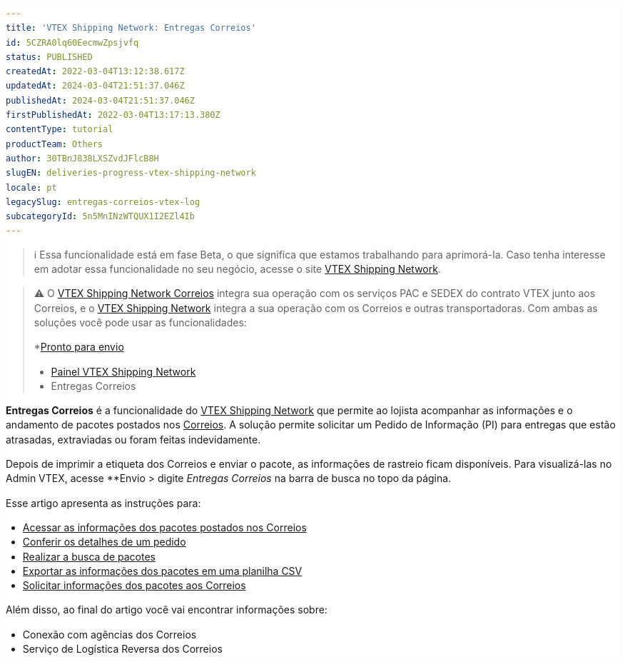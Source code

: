 ```yaml
---
title: 'VTEX Shipping Network: Entregas Correios'
id: 5CZRA0lq60EecmwZpsjvfq
status: PUBLISHED
createdAt: 2022-03-04T13:12:38.617Z
updatedAt: 2024-03-04T21:51:37.046Z
publishedAt: 2024-03-04T21:51:37.046Z
firstPublishedAt: 2022-03-04T13:17:13.380Z
contentType: tutorial
productTeam: Others
author: 30TBnJ838LXSZvdJFlcB8H
slugEN: deliveries-progress-vtex-shipping-network
locale: pt
legacySlug: entregas-correios-vtex-log
subcategoryId: 5n5MnINzWTQUX1I2EZl4Ib
---
```


>ℹ️ Essa funcionalidade está em fase Beta, o que significa que estamos trabalhando para aprimorá-la. Caso tenha interesse em adotar essa funcionalidade no seu negócio, acesse o site [VTEX Shipping Network](https://vtex.com/br-pt/shipping-network/).

>⚠️ O [VTEX Shipping Network Correios](https://help.vtex.com/pt/tutorial/vtex-shipping-network-correios-faq--2Wavf7Wie5GEUAEHKtn5oC) integra sua operação com os serviços PAC e SEDEX do contrato VTEX junto aos Correios, e o [VTEX Shipping Network](https://vtex.com/br-pt/shipping-network/) integra a sua operação com os Correios e outras transportadoras. Com ambas as soluções você pode usar as funcionalidades:
> 
> *[Pronto para envio](https://help.vtex.com/pt/tutorial/pronto-para-envio--5YOZV7Aotv3pap0fGNESDs)
> * [Painel VTEX Shipping Network](https://help.vtex.com/pt/tutorial/painel-vtex-shipping-network--51e8tx1IehiN4ZtURRWU92)
> * Entregas Correios

**Entregas Correios** é a funcionalidade do [VTEX Shipping Network](https://vtex.com/br-pt/log/) que permite ao lojista acompanhar as informações e o andamento de pacotes postados nos [Correios](https://www.correios.com.br/). A solução permite solicitar um Pedido de Informação (PI) para entregas que estão atrasadas, extraviadas ou foram feitas indevidamente.

Depois de imprimir a etiqueta dos Correios e enviar o pacote, as informações de rastreio ficam disponíveis. Para visualizá-las no Admin VTEX, acesse **Envio >  digite *Entregas Correios* na barra de busca no topo da página.

Esse artigo apresenta as instruções para:

* [Acessar as informações dos pacotes postados nos Correios](#informacoes-dos-pedidos)
* [Conferir os detalhes de um pedido](#detalhes-de-um-pedido)
* [Realizar a busca de pacotes](#busca)
* [Exportar as informações dos pacotes em uma planilha CSV](#exportacao)
* [Solicitar informações dos pacotes aos Correios](#solicitar-informacoes-do-pedido-aos-correios)

Além disso, ao final do artigo você vai encontrar informações sobre:

* Conexão com agências dos Correios
* Serviço de Logística Reversa dos Correios
